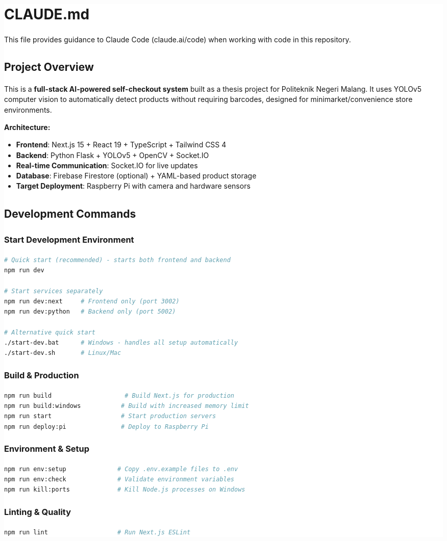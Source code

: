 # CLAUDE.md

This file provides guidance to Claude Code (claude.ai/code) when working with code in this repository.

## Project Overview

This is a **full-stack AI-powered self-checkout system** built as a thesis project for Politeknik Negeri Malang. It uses YOLOv5 computer vision to automatically detect products without requiring barcodes, designed for minimarket/convenience store environments.

**Architecture:**
- **Frontend**: Next.js 15 + React 19 + TypeScript + Tailwind CSS 4
- **Backend**: Python Flask + YOLOv5 + OpenCV + Socket.IO
- **Real-time Communication**: Socket.IO for live updates
- **Database**: Firebase Firestore (optional) + YAML-based product storage  
- **Target Deployment**: Raspberry Pi with camera and hardware sensors

## Development Commands

### Start Development Environment
```bash
# Quick start (recommended) - starts both frontend and backend
npm run dev

# Start services separately
npm run dev:next     # Frontend only (port 3002)
npm run dev:python   # Backend only (port 5002)

# Alternative quick start
./start-dev.bat      # Windows - handles all setup automatically
./start-dev.sh       # Linux/Mac
```

### Build & Production
```bash
npm run build                    # Build Next.js for production
npm run build:windows           # Build with increased memory limit
npm run start                   # Start production servers
npm run deploy:pi               # Deploy to Raspberry Pi
```

### Environment & Setup
```bash
npm run env:setup              # Copy .env.example files to .env
npm run env:check              # Validate environment variables
npm run kill:ports             # Kill Node.js processes on Windows
```

### Linting & Quality
```bash
npm run lint                   # Run Next.js ESLint
```
